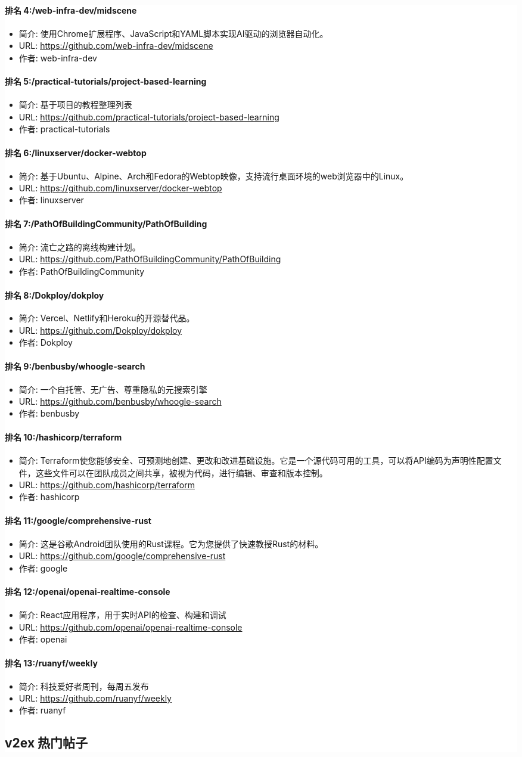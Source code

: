 #### 排名 4:/web-infra-dev/midscene
- 简介: 使用Chrome扩展程序、JavaScript和YAML脚本实现AI驱动的浏览器自动化。
- URL: https://github.com/web-infra-dev/midscene
- 作者: web-infra-dev 

#### 排名 5:/practical-tutorials/project-based-learning
- 简介: 基于项目的教程整理列表
- URL: https://github.com/practical-tutorials/project-based-learning
- 作者: practical-tutorials 

#### 排名 6:/linuxserver/docker-webtop
- 简介: 基于Ubuntu、Alpine、Arch和Fedora的Webtop映像，支持流行桌面环境的web浏览器中的Linux。
- URL: https://github.com/linuxserver/docker-webtop
- 作者: linuxserver 

#### 排名 7:/PathOfBuildingCommunity/PathOfBuilding
- 简介: 流亡之路的离线构建计划。
- URL: https://github.com/PathOfBuildingCommunity/PathOfBuilding
- 作者: PathOfBuildingCommunity 

#### 排名 8:/Dokploy/dokploy
- 简介: Vercel、Netlify和Heroku的开源替代品。
- URL: https://github.com/Dokploy/dokploy
- 作者: Dokploy 

#### 排名 9:/benbusby/whoogle-search
- 简介: 一个自托管、无广告、尊重隐私的元搜索引擎
- URL: https://github.com/benbusby/whoogle-search
- 作者: benbusby 

#### 排名 10:/hashicorp/terraform
- 简介: Terraform使您能够安全、可预测地创建、更改和改进基础设施。它是一个源代码可用的工具，可以将API编码为声明性配置文件，这些文件可以在团队成员之间共享，被视为代码，进行编辑、审查和版本控制。
- URL: https://github.com/hashicorp/terraform
- 作者: hashicorp 

#### 排名 11:/google/comprehensive-rust
- 简介: 这是谷歌Android团队使用的Rust课程。它为您提供了快速教授Rust的材料。
- URL: https://github.com/google/comprehensive-rust
- 作者: google 

#### 排名 12:/openai/openai-realtime-console
- 简介: React应用程序，用于实时API的检查、构建和调试
- URL: https://github.com/openai/openai-realtime-console
- 作者: openai 

#### 排名 13:/ruanyf/weekly
- 简介: 科技爱好者周刊，每周五发布
- URL: https://github.com/ruanyf/weekly
- 作者: ruanyf 

## v2ex 热门帖子
